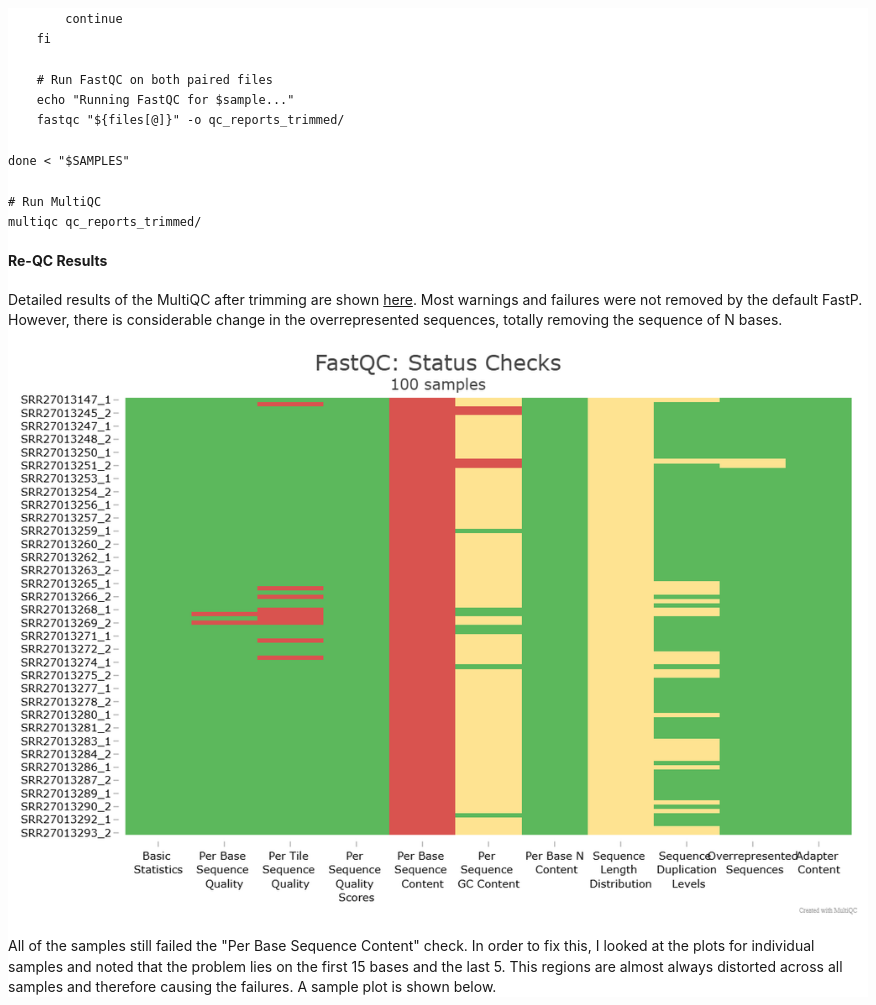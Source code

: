 ```
        continue
    fi

    # Run FastQC on both paired files
    echo "Running FastQC for $sample..."
    fastqc "${files[@]}" -o qc_reports_trimmed/

done < "$SAMPLES"

# Run MultiQC
multiqc qc_reports_trimmed/
```

#### Re-QC Results
Detailed results of the MultiQC after trimming are shown [here](result/multiqc_report_trimmed.html). Most warnings and failures were not removed by the default FastP. However, there is considerable change in the overrepresented sequences, totally removing the sequence of N bases. 

![MultiQC Summary of Trimmed](result/multiqc_summary_trimmed.png)

All of the samples still failed the "Per Base Sequence Content" check. In order to fix this, I looked at the plots for individual samples and noted that the problem lies on the first 15 bases and the last 5. This regions are almost always distorted across all samples and therefore causing the failures. A sample plot is shown below.
